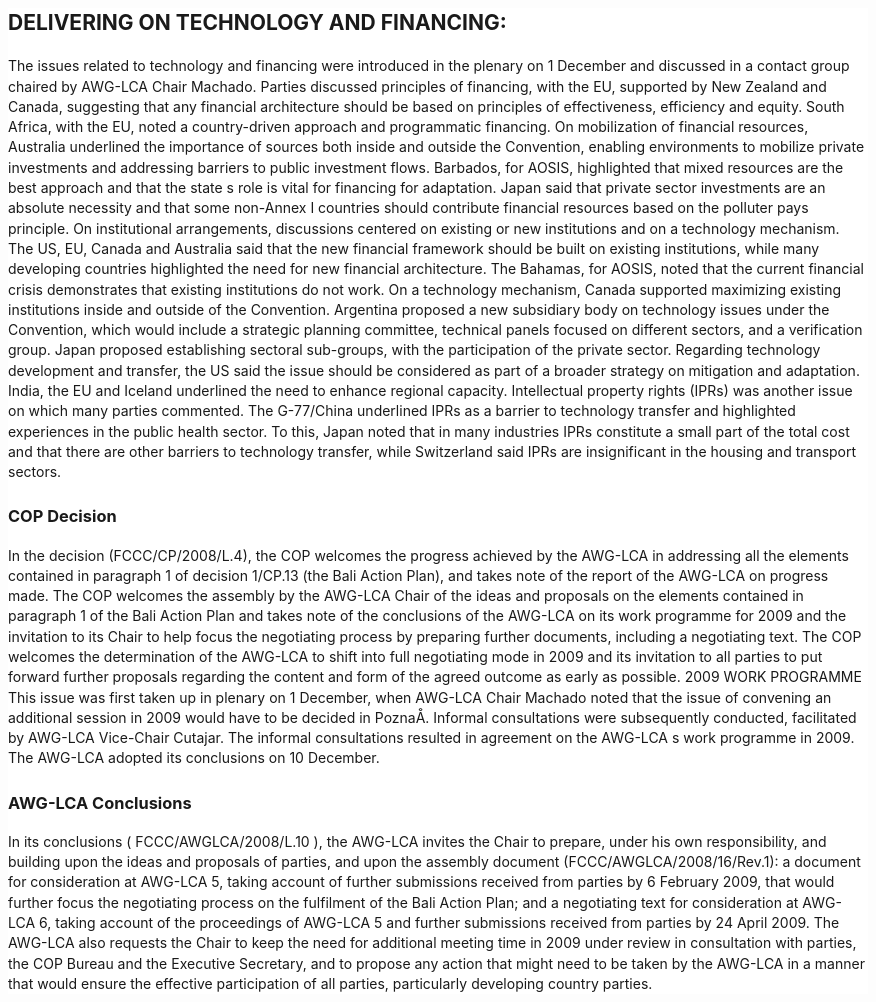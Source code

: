 ## DELIVERING ON TECHNOLOGY AND FINANCING:

The issues related to technology and financing were introduced in the plenary on 1 December and discussed in a contact group chaired by AWG-LCA Chair Machado. Parties discussed principles of financing, with the EU, supported by New Zealand and Canada, suggesting that any financial architecture should be based on principles of effectiveness, efficiency and equity. South Africa, with the EU, noted a country-driven approach and programmatic financing. On mobilization of financial resources, Australia underlined the importance of sources both inside and outside the Convention, enabling environments to mobilize private investments and addressing barriers to public investment flows. Barbados, for AOSIS, highlighted that mixed resources are the best approach and that the state s role is vital for financing for adaptation. Japan said that private sector investments are an absolute necessity and that some non-Annex I countries should contribute financial resources based on the polluter pays principle. On institutional arrangements, discussions centered on existing or new institutions and on a technology mechanism. The US, EU, Canada and Australia said that the new financial framework should be built on existing institutions, while many developing countries highlighted the need for new financial architecture. The Bahamas, for AOSIS, noted that the current financial crisis demonstrates that existing institutions do not work. On a technology mechanism, Canada supported maximizing existing institutions inside and outside of the Convention. Argentina proposed a new subsidiary body on technology issues under the Convention, which would include a strategic planning committee, technical panels focused on different sectors, and a verification group. Japan proposed establishing sectoral sub-groups, with the participation of the private sector. Regarding technology development and transfer, the US said the issue should be considered as part of a broader strategy on mitigation and adaptation. India, the EU and Iceland underlined the need to enhance regional capacity. Intellectual property rights (IPRs) was another issue on which many parties commented. The G-77/China underlined IPRs as a barrier to technology transfer and highlighted experiences in the public health sector. To this, Japan noted that in many industries IPRs constitute a small part of the total cost and that there are other barriers to technology transfer, while Switzerland said IPRs are insignificant in the housing and transport sectors.

###     COP Decision

In the decision (FCCC/CP/2008/L.4), the COP welcomes the progress achieved by the AWG-LCA in addressing all the elements contained in paragraph 1 of decision 1/CP.13 (the Bali Action Plan), and takes note of the report of the AWG-LCA on progress made. The COP welcomes the assembly by the AWG-LCA Chair of the ideas and proposals on the elements contained in paragraph 1 of the Bali Action Plan and takes note of the conclusions of the AWG-LCA on its work programme for 2009 and the invitation to its Chair to help focus the negotiating process by preparing further documents, including a negotiating text. The COP welcomes the determination of the AWG-LCA to shift into full negotiating mode in 2009 and its invitation to all parties to put forward further proposals regarding the content and form of the agreed outcome as early as possible. 2009 WORK PROGRAMME This issue was first taken up in plenary on 1 December, when AWG-LCA Chair Machado noted that the issue of convening an additional session in 2009 would have to be decided in PoznaÅ. Informal consultations were subsequently conducted, facilitated by AWG-LCA Vice-Chair Cutajar. The informal consultations resulted in agreement on the AWG-LCA s work programme in 2009. The AWG-LCA adopted its conclusions on 10 December.

###     AWG-LCA Conclusions

In its conclusions ( FCCC/AWGLCA/2008/L.10 ), the AWG-LCA invites the Chair to prepare, under his own responsibility, and building upon the ideas and proposals of parties, and upon the assembly document (FCCC/AWGLCA/2008/16/Rev.1): a document for consideration at AWG-LCA 5, taking account of further submissions received from parties by 6 February 2009, that would further focus the negotiating process on the fulfilment of the Bali Action Plan; and a negotiating text for consideration at AWG-LCA 6, taking account of the proceedings of AWG-LCA 5 and further submissions received from parties by 24 April 2009. The AWG-LCA also requests the Chair to keep the need for additional meeting time in 2009 under review in consultation with parties, the COP Bureau and the Executive Secretary, and to propose any action that might need to be taken by the AWG-LCA in a manner that would ensure the effective participation of all parties, particularly developing country parties.
